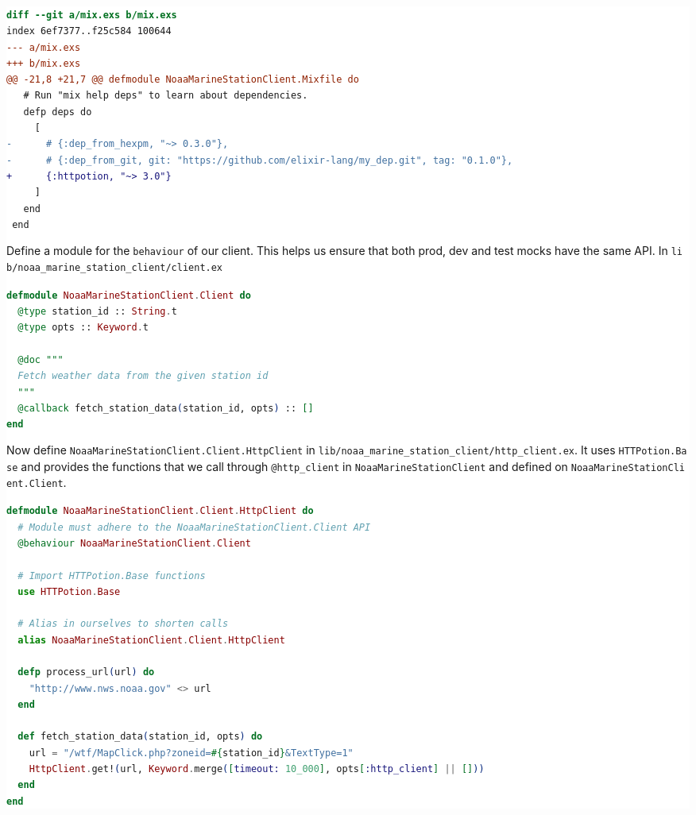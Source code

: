 ```diff
diff --git a/mix.exs b/mix.exs
index 6ef7377..f25c584 100644
--- a/mix.exs
+++ b/mix.exs
@@ -21,8 +21,7 @@ defmodule NoaaMarineStationClient.Mixfile do
   # Run "mix help deps" to learn about dependencies.
   defp deps do
     [
-      # {:dep_from_hexpm, "~> 0.3.0"},
-      # {:dep_from_git, git: "https://github.com/elixir-lang/my_dep.git", tag: "0.1.0"},
+      {:httpotion, "~> 3.0"}
     ]
   end
 end
```

Define a module for the `behaviour` of our client. This helps us
ensure that both prod, dev and test mocks have the same API. In
`lib/noaa_marine_station_client/client.ex`

```elixir
defmodule NoaaMarineStationClient.Client do
  @type station_id :: String.t
  @type opts :: Keyword.t

  @doc """
  Fetch weather data from the given station id
  """
  @callback fetch_station_data(station_id, opts) :: []
end
```

Now define `NoaaMarineStationClient.Client.HttpClient` in
`lib/noaa_marine_station_client/http_client.ex`. It uses
`HTTPotion.Base` and provides the functions that we call through
`@http_client` in `NoaaMarineStationClient` and defined on
`NoaaMarineStationClient.Client`.

```elixir
defmodule NoaaMarineStationClient.Client.HttpClient do
  # Module must adhere to the NoaaMarineStationClient.Client API
  @behaviour NoaaMarineStationClient.Client

  # Import HTTPotion.Base functions
  use HTTPotion.Base

  # Alias in ourselves to shorten calls
  alias NoaaMarineStationClient.Client.HttpClient

  defp process_url(url) do
    "http://www.nws.noaa.gov" <> url
  end

  def fetch_station_data(station_id, opts) do
    url = "/wtf/MapClick.php?zoneid=#{station_id}&TextType=1"
    HttpClient.get!(url, Keyword.merge([timeout: 10_000], opts[:http_client] || []))
  end
end
```
